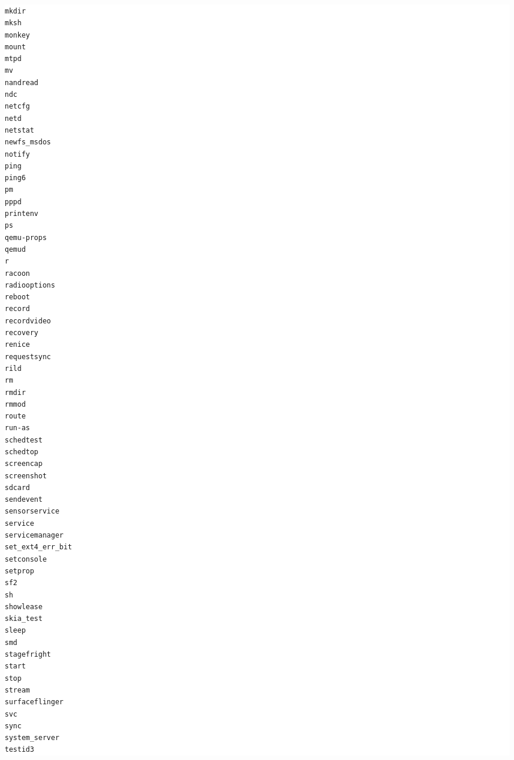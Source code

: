 ```
mkdir
mksh
monkey
mount
mtpd
mv
nandread
ndc
netcfg
netd
netstat
newfs_msdos
notify
ping
ping6
pm
pppd
printenv
ps
qemu-props
qemud
r
racoon
radiooptions
reboot
record
recordvideo
recovery
renice
requestsync
rild
rm
rmdir
rmmod
route
run-as
schedtest
schedtop
screencap
screenshot
sdcard
sendevent
sensorservice
service
servicemanager
set_ext4_err_bit
setconsole
setprop
sf2
sh
showlease
skia_test
sleep
smd
stagefright
start
stop
stream
surfaceflinger
svc
sync
system_server
testid3
```